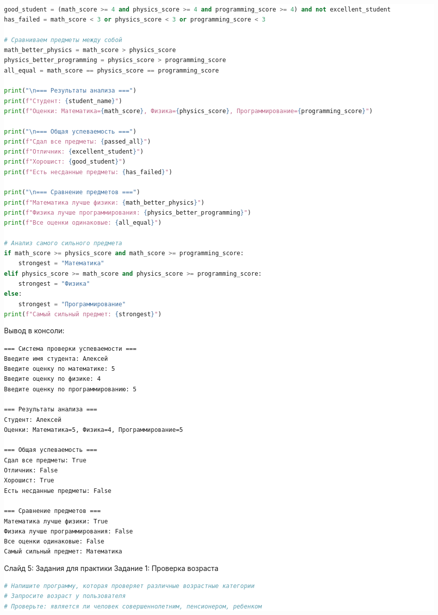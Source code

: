 ```python
good_student = (math_score >= 4 and physics_score >= 4 and programming_score >= 4) and not excellent_student
has_failed = math_score < 3 or physics_score < 3 or programming_score < 3

# Сравниваем предметы между собой
math_better_physics = math_score > physics_score
physics_better_programming = physics_score > programming_score
all_equal = math_score == physics_score == programming_score

print("\n=== Результаты анализа ===")
print(f"Студент: {student_name}")
print(f"Оценки: Математика={math_score}, Физика={physics_score}, Программирование={programming_score}")

print("\n=== Общая успеваемость ===")
print(f"Сдал все предметы: {passed_all}")
print(f"Отличник: {excellent_student}")
print(f"Хорошист: {good_student}")
print(f"Есть несданные предметы: {has_failed}")

print("\n=== Сравнение предметов ===")
print(f"Математика лучше физики: {math_better_physics}")
print(f"Физика лучше программирования: {physics_better_programming}")
print(f"Все оценки одинаковые: {all_equal}")

# Анализ самого сильного предмета
if math_score >= physics_score and math_score >= programming_score:
    strongest = "Математика"
elif physics_score >= math_score and physics_score >= programming_score:
    strongest = "Физика"
else:
    strongest = "Программирование"
print(f"Самый сильный предмет: {strongest}")
```
Вывод в консоли:
```bash
=== Система проверки успеваемости ===
Введите имя студента: Алексей
Введите оценку по математике: 5
Введите оценку по физике: 4
Введите оценку по программированию: 5

=== Результаты анализа ===
Студент: Алексей
Оценки: Математика=5, Физика=4, Программирование=5

=== Общая успеваемость ===
Сдал все предметы: True
Отличник: False
Хорошист: True
Есть несданные предметы: False

=== Сравнение предметов ===
Математика лучше физики: True
Физика лучше программирования: False
Все оценки одинаковые: False
Самый сильный предмет: Математика
```
Слайд 5: Задания для практики
Задание 1: Проверка возраста
```python
# Напишите программу, которая проверяет различные возрастные категории
# Запросите возраст у пользователя
# Проверьте: является ли человек совершеннолетним, пенсионером, ребенком
```